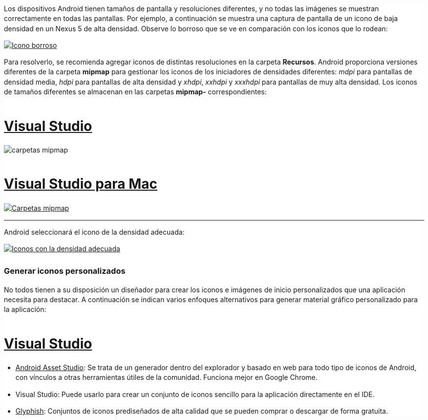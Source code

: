 Los dispositivos Android tienen tamaños de pantalla y resoluciones diferentes, y no todas las imágenes se muestran correctamente en todas las pantallas. Por ejemplo, a continuación se muestra una captura de pantalla de un icono de baja densidad en un Nexus 5 de alta densidad. Observe lo borroso que se ve en comparación con los iconos que lo rodean:

[![Icono borroso](hello-android-deepdive-images/06-blurry-icon-sml.png)](hello-android-deepdive-images/06-blurry-icon.png#lightbox)

Para resolverlo, se recomienda agregar iconos de distintas resoluciones en la carpeta **Recursos**. Android proporciona versiones diferentes de la carpeta **mipmap** para gestionar los iconos de los iniciadores de densidades diferentes: *mdpi* para pantallas de densidad media, *hdpi* para pantallas de alta densidad y *xhdpi*, *xxhdpi* y *xxxhdpi* para pantallas de muy alta densidad. Los iconos de tamaños diferentes se almacenan en las carpetas **mipmap-** correspondientes:

# <a name="visual-studiotabvswin"></a>[Visual Studio](#tab/vswin)

![carpetas mipmap](hello-android-deepdive-images/vs/07-mipmap-folders.png "carpetas mipmap")

# <a name="visual-studio-for-mactabvsmac"></a>[Visual Studio para Mac](#tab/vsmac)

[![Carpetas mipmap](hello-android-deepdive-images/xs/07-mipmap-folders-sml.png)](hello-android-deepdive-images/xs/07-mipmap-folders.png#lightbox)

-----

Android seleccionará el icono de la densidad adecuada:

[![Iconos con la densidad adecuada](hello-android-deepdive-images/07-appropriate-density-sml.png)](hello-android-deepdive-images/07-appropriate-density.png#lightbox)

### <a name="generate-custom-icons"></a>Generar iconos personalizados

No todos tienen a su disposición un diseñador para crear los iconos e imágenes de inicio personalizados que una aplicación necesita para destacar. A continuación se indican varios enfoques alternativos para generar material gráfico personalizado para la aplicación:

# <a name="visual-studiotabvswin"></a>[Visual Studio](#tab/vswin)

-   [Android Asset Studio](http://romannurik.github.io/AndroidAssetStudio/index.html): Se trata de un generador dentro del explorador y basado en web para todo tipo de iconos de Android, con vínculos a otras herramientas útiles de la comunidad. Funciona mejor en Google Chrome.

-   Visual Studio: Puede usarlo para crear un conjunto de iconos sencillo para la aplicación directamente en el IDE.

-   [Glyphish](http://www.glyphish.com/): Conjuntos de iconos prediseñados de alta calidad que se pueden comprar o descargar de forma gratuita.
